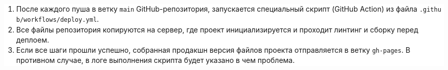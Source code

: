 1. После каждого пуша в ветку `main` GitHub-репозитория, запускается специальный
   скрипт (GitHub Action) из файла `.github/workflows/deploy.yml`.
2. Все файлы репозитория копируются на сервер, где проект инициализируется и
   проходит линтинг и сборку перед деплоем.
3. Если все шаги прошли успешно, собранная продакшн версия файлов проекта
   отправляется в ветку `gh-pages`. В противном случае, в логе выполнения
   скрипта будет указано в чем проблема.
